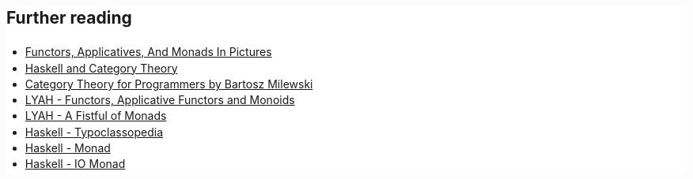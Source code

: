 ## Further reading

* [Functors, Applicatives, And Monads In Pictures](http://adit.io/posts/2013-04-17-functors,_applicatives,_and_monads_in_pictures.html)
* [Haskell and Category Theory](https://en.wikibooks.org/wiki/Haskell/Category_theory)
* [Category Theory for Programmers by Bartosz Milewski](https://bartoszmilewski.com/2014/10/28/category-theory-for-programmers-the-preface)
* [LYAH - Functors, Applicative Functors and Monoids](http://learnyouahaskell.com/functors-applicative-functors-and-monoids)
* [LYAH - A Fistful of Monads](http://learnyouahaskell.com/a-fistful-of-monads)
* [Haskell - Typoclassopedia](https://wiki.haskell.org/Typeclassopedia)
* [Haskell - Monad](https://wiki.haskell.org/Monad)
* [Haskell - IO Monad](https://wiki.haskell.org/Introduction_to_IO)
